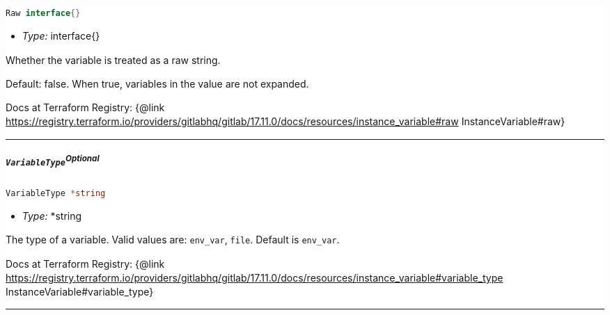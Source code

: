 ```go
Raw interface{}
```

- *Type:* interface{}

Whether the variable is treated as a raw string.

Default: false. When true, variables in the value are not expanded.

Docs at Terraform Registry: {@link https://registry.terraform.io/providers/gitlabhq/gitlab/17.11.0/docs/resources/instance_variable#raw InstanceVariable#raw}

---

##### `VariableType`<sup>Optional</sup> <a name="VariableType" id="@cdktf/provider-gitlab.instanceVariable.InstanceVariableConfig.property.variableType"></a>

```go
VariableType *string
```

- *Type:* *string

The type of a variable. Valid values are: `env_var`, `file`. Default is `env_var`.

Docs at Terraform Registry: {@link https://registry.terraform.io/providers/gitlabhq/gitlab/17.11.0/docs/resources/instance_variable#variable_type InstanceVariable#variable_type}

---



